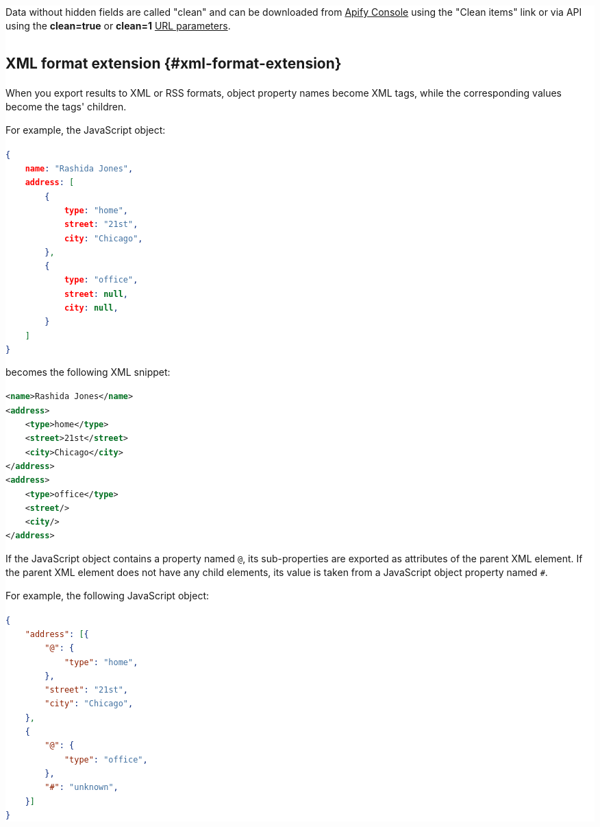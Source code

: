 Data without hidden fields are called "clean" and can be downloaded from [Apify Console](https://console.apify.com/storage?tab=datasets) using the "Clean items" link or via API using the **clean=true** or **clean=1** [URL parameters](/api/v2#/reference/datasets/item-collection/get-items).

## XML format extension {#xml-format-extension}

When you export results to XML or RSS formats, object property names become XML tags, while the corresponding values become the tags' children.

For example, the JavaScript object:

```json
{
    name: "Rashida Jones",
    address: [
        {
            type: "home",
            street: "21st",
            city: "Chicago",
        },
        {
            type: "office",
            street: null,
            city: null,
        }
    ]
}
```

becomes the following XML snippet:

```xml
<name>Rashida Jones</name>
<address>
    <type>home</type>
    <street>21st</street>
    <city>Chicago</city>
</address>
<address>
    <type>office</type>
    <street/>
    <city/>
</address>
```

If the JavaScript object contains a property named `@`, its sub-properties are exported as attributes of the parent XML element. If the parent XML element does not have any child elements, its value is taken from a JavaScript object property named `#`.

For example, the following JavaScript object:

```json
{
    "address": [{
        "@": {
            "type": "home",
        },
        "street": "21st",
        "city": "Chicago",
    },
    {
        "@": {
            "type": "office",
        },
        "#": "unknown",
    }]
}
```